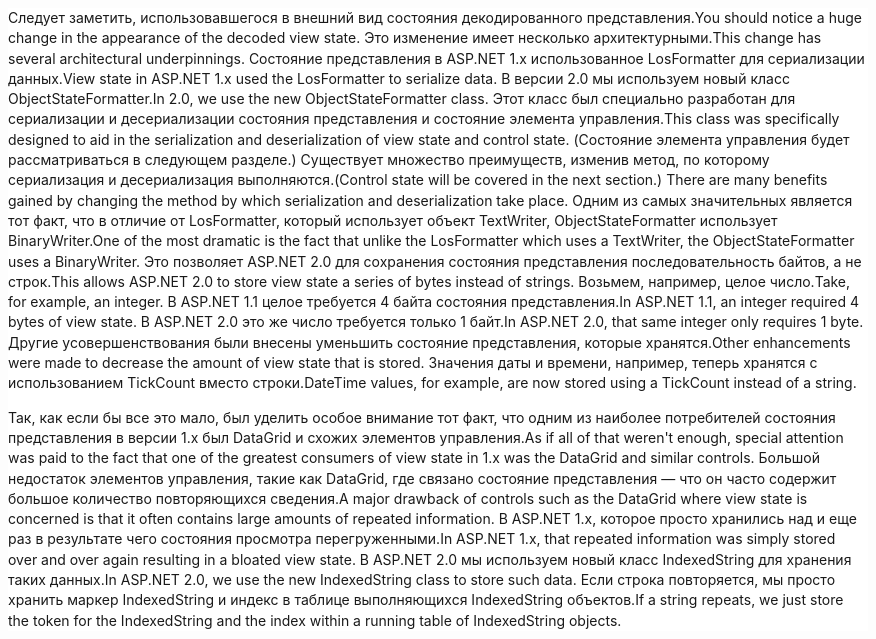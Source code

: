 <span data-ttu-id="9e7e8-126">Следует заметить, использовавшегося в внешний вид состояния декодированного представления.</span><span class="sxs-lookup"><span data-stu-id="9e7e8-126">You should notice a huge change in the appearance of the decoded view state.</span></span> <span data-ttu-id="9e7e8-127">Это изменение имеет несколько архитектурными.</span><span class="sxs-lookup"><span data-stu-id="9e7e8-127">This change has several architectural underpinnings.</span></span> <span data-ttu-id="9e7e8-128">Состояние представления в ASP.NET 1.x использованное LosFormatter для сериализации данных.</span><span class="sxs-lookup"><span data-stu-id="9e7e8-128">View state in ASP.NET 1.x used the LosFormatter to serialize data.</span></span> <span data-ttu-id="9e7e8-129">В версии 2.0 мы используем новый класс ObjectStateFormatter.</span><span class="sxs-lookup"><span data-stu-id="9e7e8-129">In 2.0, we use the new ObjectStateFormatter class.</span></span> <span data-ttu-id="9e7e8-130">Этот класс был специально разработан для сериализации и десериализации состояния представления и состояние элемента управления.</span><span class="sxs-lookup"><span data-stu-id="9e7e8-130">This class was specifically designed to aid in the serialization and deserialization of view state and control state.</span></span> <span data-ttu-id="9e7e8-131">(Состояние элемента управления будет рассматриваться в следующем разделе.) Существует множество преимуществ, изменив метод, по которому сериализация и десериализация выполняются.</span><span class="sxs-lookup"><span data-stu-id="9e7e8-131">(Control state will be covered in the next section.) There are many benefits gained by changing the method by which serialization and deserialization take place.</span></span> <span data-ttu-id="9e7e8-132">Одним из самых значительных является тот факт, что в отличие от LosFormatter, который использует объект TextWriter, ObjectStateFormatter использует BinaryWriter.</span><span class="sxs-lookup"><span data-stu-id="9e7e8-132">One of the most dramatic is the fact that unlike the LosFormatter which uses a TextWriter, the ObjectStateFormatter uses a BinaryWriter.</span></span> <span data-ttu-id="9e7e8-133">Это позволяет ASP.NET 2.0 для сохранения состояния представления последовательность байтов, а не строк.</span><span class="sxs-lookup"><span data-stu-id="9e7e8-133">This allows ASP.NET 2.0 to store view state a series of bytes instead of strings.</span></span> <span data-ttu-id="9e7e8-134">Возьмем, например, целое число.</span><span class="sxs-lookup"><span data-stu-id="9e7e8-134">Take, for example, an integer.</span></span> <span data-ttu-id="9e7e8-135">В ASP.NET 1.1 целое требуется 4 байта состояния представления.</span><span class="sxs-lookup"><span data-stu-id="9e7e8-135">In ASP.NET 1.1, an integer required 4 bytes of view state.</span></span> <span data-ttu-id="9e7e8-136">В ASP.NET 2.0 это же число требуется только 1 байт.</span><span class="sxs-lookup"><span data-stu-id="9e7e8-136">In ASP.NET 2.0, that same integer only requires 1 byte.</span></span> <span data-ttu-id="9e7e8-137">Другие усовершенствования были внесены уменьшить состояние представления, которые хранятся.</span><span class="sxs-lookup"><span data-stu-id="9e7e8-137">Other enhancements were made to decrease the amount of view state that is stored.</span></span> <span data-ttu-id="9e7e8-138">Значения даты и времени, например, теперь хранятся с использованием TickCount вместо строки.</span><span class="sxs-lookup"><span data-stu-id="9e7e8-138">DateTime values, for example, are now stored using a TickCount instead of a string.</span></span>

<span data-ttu-id="9e7e8-139">Так, как если бы все это мало, был уделить особое внимание тот факт, что одним из наиболее потребителей состояния представления в версии 1.x был DataGrid и схожих элементов управления.</span><span class="sxs-lookup"><span data-stu-id="9e7e8-139">As if all of that weren't enough, special attention was paid to the fact that one of the greatest consumers of view state in 1.x was the DataGrid and similar controls.</span></span> <span data-ttu-id="9e7e8-140">Большой недостаток элементов управления, такие как DataGrid, где связано состояние представления — что он часто содержит большое количество повторяющихся сведения.</span><span class="sxs-lookup"><span data-stu-id="9e7e8-140">A major drawback of controls such as the DataGrid where view state is concerned is that it often contains large amounts of repeated information.</span></span> <span data-ttu-id="9e7e8-141">В ASP.NET 1.x, которое просто хранились над и еще раз в результате чего состояния просмотра перегруженными.</span><span class="sxs-lookup"><span data-stu-id="9e7e8-141">In ASP.NET 1.x, that repeated information was simply stored over and over again resulting in a bloated view state.</span></span> <span data-ttu-id="9e7e8-142">В ASP.NET 2.0 мы используем новый класс IndexedString для хранения таких данных.</span><span class="sxs-lookup"><span data-stu-id="9e7e8-142">In ASP.NET 2.0, we use the new IndexedString class to store such data.</span></span> <span data-ttu-id="9e7e8-143">Если строка повторяется, мы просто хранить маркер IndexedString и индекс в таблице выполняющихся IndexedString объектов.</span><span class="sxs-lookup"><span data-stu-id="9e7e8-143">If a string repeats, we just store the token for the IndexedString and the index within a running table of IndexedString objects.</span></span>
